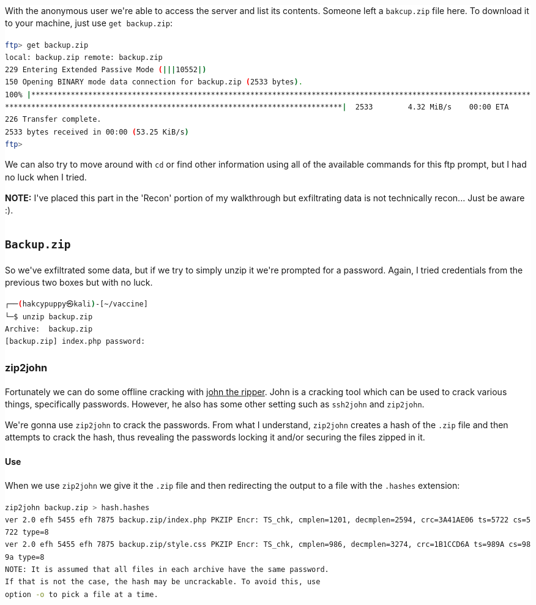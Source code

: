 With the anonymous user we're able to access the server and list its contents. Someone left a `bakcup.zip` file here. To download it to your machine, just use `get backup.zip`:

```bash
ftp> get backup.zip
local: backup.zip remote: backup.zip
229 Entering Extended Passive Mode (|||10552|)
150 Opening BINARY mode data connection for backup.zip (2533 bytes).
100% |***********************************************************************************************************************************************************************************************|  2533        4.32 MiB/s    00:00 ETA
226 Transfer complete.
2533 bytes received in 00:00 (53.25 KiB/s)
ftp>
```

We can also try to move around with `cd` or find other information using all of the available commands for this ftp prompt, but I had no luck when I tried.

**NOTE:** I've placed this part in the 'Recon' portion of my walkthrough but exfiltrating data is not technically recon... Just be aware :).

## `Backup.zip`

So we've exfiltrated some data, but if we try to simply unzip it we're prompted for a password. Again, I tried credentials from the previous two boxes but with no luck.

```bash
┌──(hakcypuppy㉿kali)-[~/vaccine]
└─$ unzip backup.zip
Archive:  backup.zip
[backup.zip] index.php password:
```

### zip2john

Fortunately we can do some offline cracking with [john the ripper](https://github.com/TrshPuppy/obsidian-notes/blob/main/cybersecurity/tools/cracking/john.md). John is a cracking tool which can be used to crack various things, specifically passwords. However, he also has some other setting such as `ssh2john` and `zip2john`.

We're gonna use `zip2john` to crack the passwords. From what I understand, `zip2john` creates a hash of the `.zip` file and then attempts to crack the hash, thus revealing the passwords locking it and/or securing the files zipped in it.

#### Use

When we use `zip2john` we give it the `.zip` file and then redirecting the output to a file with the `.hashes` extension:

```bash
zip2john backup.zip > hash.hashes
ver 2.0 efh 5455 efh 7875 backup.zip/index.php PKZIP Encr: TS_chk, cmplen=1201, decmplen=2594, crc=3A41AE06 ts=5722 cs=5722 type=8
ver 2.0 efh 5455 efh 7875 backup.zip/style.css PKZIP Encr: TS_chk, cmplen=986, decmplen=3274, crc=1B1CCD6A ts=989A cs=989a type=8
NOTE: It is assumed that all files in each archive have the same password.
If that is not the case, the hash may be uncrackable. To avoid this, use
option -o to pick a file at a time.
```
